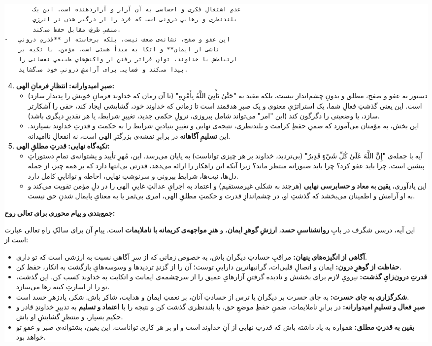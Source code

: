             عدمِ اشتغالِ فکری و احساسی به آن آزار و آزاردهنده است. این یک
            بلندنظری و رهاییِ درونی است که فرد را از درگیر شدن در انرژیِ
            منفیِ طرفِ مقابل حفظ می‌کند.
    -   این عفو و صفح، نشانه‌ی ضعف نیست، بلکه برخاسته از **قدرتِ درونیِ
        ناشی از ایمان** و اتکا به مبدأ هستی است. مؤمن، با تکیه بر
        ارتباطش با خداوند، توانِ فراتر رفتن از واکنش‌هایِ طبیعیِ نفسانی را
        پیدا می‌کند و فضایی برای آرامشِ درونیِ خود می‌گشاید.
4.  **صبرِ امیدوارانه: انتظارِ فرمانِ الهی:**
    -   دستور به عفو و صفح، مطلق و بدونِ چشم‌انداز نیست، بلکه مقید به "حَتَّىٰ
        يَأْتِيَ اللَّهُ بِأَمْرِهِ" (تا آن زمان که خداوند فرمانِ خویش را پدیدار
        سازد) است. این یعنی گذشتِ فعالِ شما، یک استراتژیِ معنوی و یک صبرِ
        هدفمند است تا زمانی که خداوند خود، گشایشی ایجاد کند، حقی را
        آشکارتر سازد، یا وضعیتی را دگرگون کند (این "امر" می‌تواند شامل
        پیروزی، نزولِ حکمی جدید، تغییرِ شرایط، یا هر تقدیرِ دیگری باشد).
    -   این بخش، به مؤمنان می‌آموزد که ضمنِ حفظِ کرامت و بلندنظری، نتیجه‌ی
        نهایی و تغییرِ بنیادینِ شرایط را به حکمت و قدرتِ خداوند بسپارند.
        این **تسلیمِ آگاهانه** در برابرِ نقشه‌ی بزرگترِ الهی است، نه انفعالِ
        ناامیدانه.
5.  **تکیه‌گاه نهایی: قدرتِ مطلقِ الهی:**
    -   آیه با جمله‌ی "إِنَّ اللَّهَ عَلَىٰ كُلِّ شَيْءٍ قَدِيرٌ" (بی‌تردید، خداوند بر هر
        چیزی تواناست) به پایان می‌رسد. این، مُهرِ تأیید و پشتوانه‌ی تمامِ
        دستوراتِ پیشین است. چرا باید عفو کرد؟ چرا باید صبورانه منتظر
        ماند؟ زیرا آنکه این راهکار را ارائه می‌دهد، قدرتی بی‌انتها دارد که
        بر همه چیز، از جمله دل‌ها، نیت‌ها، شرایط بیرونی و سرنوشتِ نهایی،
        احاطه و تواناییِ کامل دارد.
    -   این یادآوری، **یقین به معاد و حسابرسی نهایی** (هرچند به شکلی
        غیرمستقیم) و اعتماد به اجرایِ عدالتِ غاییِ الهی را در دلِ مؤمن تقویت
        می‌کند و به او آرامش و اطمینان می‌بخشد که گذشتِ او، در چشم‌اندازِ
        قدرت و حکمتِ مطلقِ الهی، امری بی‌ثمر یا به معنایِ پایمال شدنِ حق
        نیست.

**جمع‌بندی و پیام محوری برای تعالی روح:**

این آیه، درسی شگرف در بابِ **روانشناسیِ حسد**، **ارزشِ گوهرِ ایمان**، و
**هنرِ مواجهه‌ی کریمانه با ناملایمات** است. پیامِ آن برای سالکِ راهِ تعالی
عبارت است از:

-   **آگاهی از انگیزه‌های پنهان:** مراقبِ حسادتِ دیگران باش، به خصوص زمانی
    که از سرِ آگاهی نسبت به ارزشی است که تو داری.
-   **حفاظت از گوهرِ درون:** ایمان و اتصالِ قلبی‌ات، گرانبهاترین داراییِ
    توست؛ آن را از گزندِ تردیدها و وسوسه‌هایِ بازگشت به انکار، حفظ کن.
-   **قدرتِ درون‌زایِ گذشت:** نیرویِ لازم برای بخشش و نادیده گرفتنِ آزارهایِ
    عمیق را از سرچشمه‌ی ایمانت و اتکایت به خداوند کسب کن. این گذشت، تو را
    از اسارتِ کینه رها می‌سازد.
-   **شکرگزاری به جای حسرت:** به جای حسرت بر دیگران یا ترس از حسادتِ
    آنان، بر نعمتِ ایمان و هدایت، شاکر باش. شکر، پادزهرِ حسد است.
-   **صبرِ فعال و تسلیمِ امیدوارانه:** در برابرِ ناملایمات، ضمنِ حفظِ موضعِ
    حق، با بلندنظری گذشت کن و نتیجه را با **اعتماد و تسلیم** به تدبیرِ
    خداوندِ قادر و حکیم بسپار، و منتظرِ گشایشِ او باش.
-   **یقین به قدرتِ مطلق:** همواره به یاد داشته باش که قدرتِ نهایی از آنِ
    خداوند است و او بر هر کاری تواناست. این یقین، پشتوانه‌ی صبر و عفوِ تو
    خواهد بود.
